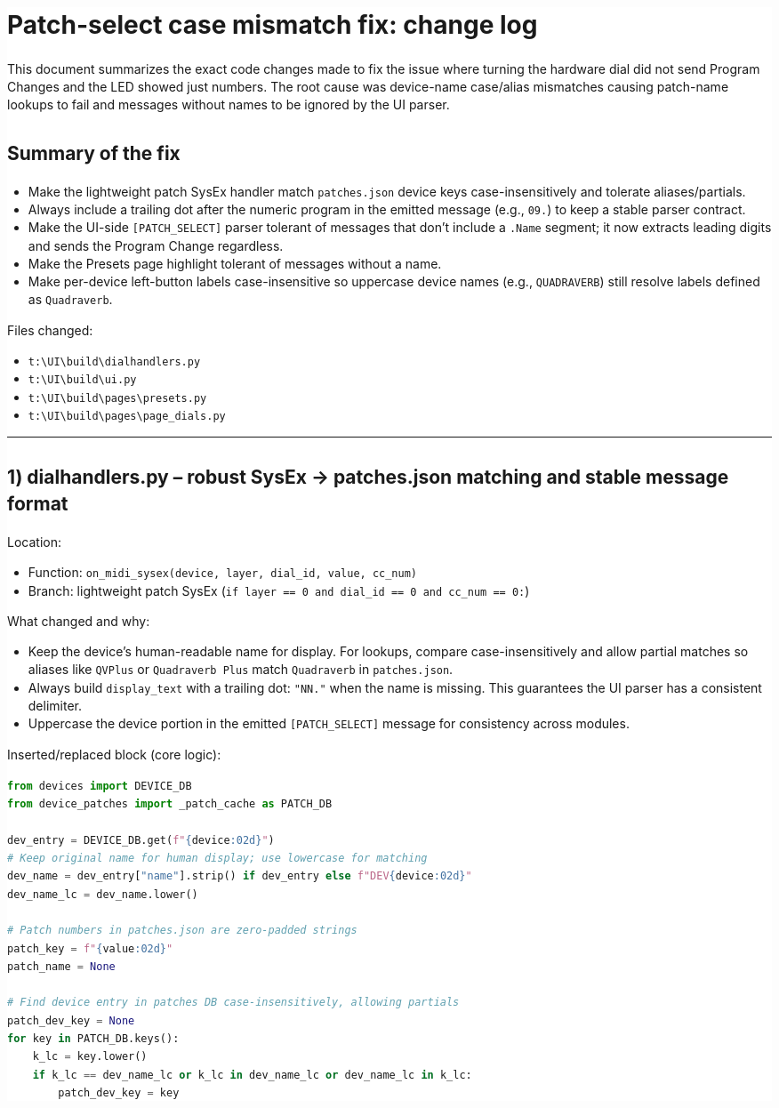 # Patch-select case mismatch fix: change log

This document summarizes the exact code changes made to fix the issue where turning the hardware dial did not send Program Changes and the LED showed just numbers. The root cause was device-name case/alias mismatches causing patch-name lookups to fail and messages without names to be ignored by the UI parser.

## Summary of the fix

- Make the lightweight patch SysEx handler match `patches.json` device keys case-insensitively and tolerate aliases/partials.
- Always include a trailing dot after the numeric program in the emitted message (e.g., `09.`) to keep a stable parser contract.
- Make the UI-side `[PATCH_SELECT]` parser tolerant of messages that don’t include a `.Name` segment; it now extracts leading digits and sends the Program Change regardless.
- Make the Presets page highlight tolerant of messages without a name.
 - Make per-device left-button labels case-insensitive so uppercase device names (e.g., `QUADRAVERB`) still resolve labels defined as `Quadraverb`.

Files changed:
- `t:\UI\build\dialhandlers.py`
- `t:\UI\build\ui.py`
- `t:\UI\build\pages\presets.py`
 - `t:\UI\build\pages\page_dials.py`

---

## 1) dialhandlers.py – robust SysEx → patches.json matching and stable message format

Location:
- Function: `on_midi_sysex(device, layer, dial_id, value, cc_num)`
- Branch: lightweight patch SysEx (`if layer == 0 and dial_id == 0 and cc_num == 0:`)

What changed and why:
- Keep the device’s human-readable name for display. For lookups, compare case-insensitively and allow partial matches so aliases like `QVPlus` or `Quadraverb Plus` match `Quadraverb` in `patches.json`.
- Always build `display_text` with a trailing dot: `"NN."` when the name is missing. This guarantees the UI parser has a consistent delimiter.
- Uppercase the device portion in the emitted `[PATCH_SELECT]` message for consistency across modules.

Inserted/replaced block (core logic):

```python
from devices import DEVICE_DB
from device_patches import _patch_cache as PATCH_DB

dev_entry = DEVICE_DB.get(f"{device:02d}")
# Keep original name for human display; use lowercase for matching
dev_name = dev_entry["name"].strip() if dev_entry else f"DEV{device:02d}"
dev_name_lc = dev_name.lower()

# Patch numbers in patches.json are zero-padded strings
patch_key = f"{value:02d}"
patch_name = None

# Find device entry in patches DB case-insensitively, allowing partials
patch_dev_key = None
for key in PATCH_DB.keys():
    k_lc = key.lower()
    if k_lc == dev_name_lc or k_lc in dev_name_lc or dev_name_lc in k_lc:
        patch_dev_key = key
```